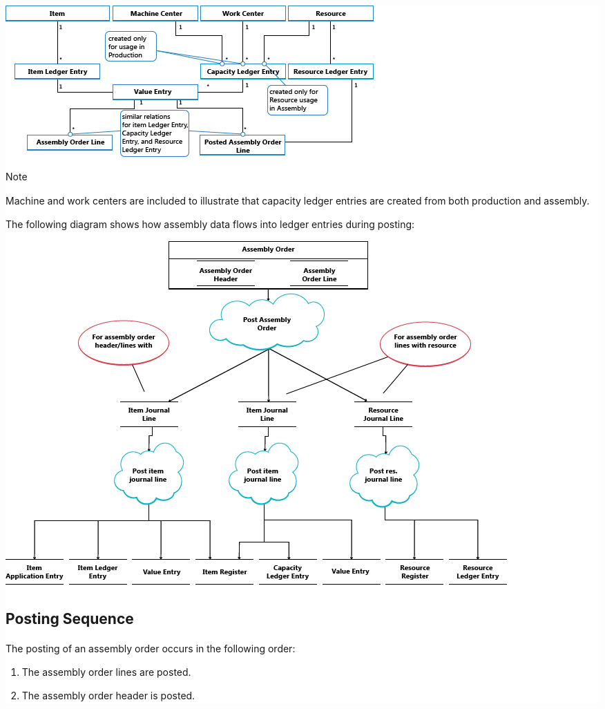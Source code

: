  ![Resource and capacity costs](media/design_details_assembly_posting_1.png "design_details_assembly_posting_1")  
  
> [!NOTE]  
>  Machine and work centers are included to illustrate that capacity ledger entries are created from both production and assembly.  
  
 The following diagram shows how assembly data flows into ledger entries during posting:  
  
 ![Data flow during posting](media/design_details_assembly_posting_2.png "design_details_assembly_posting_2")  
  
## Posting Sequence  
 The posting of an assembly order occurs in the following order:  
  
1.  The assembly order lines are posted.  
  
2.  The assembly order header is posted.  
  